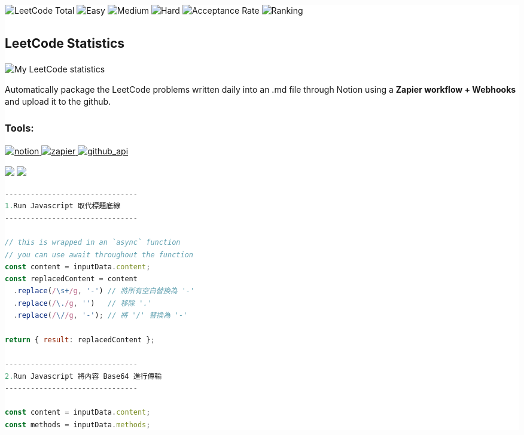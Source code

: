 ![LeetCode Total](https://img.shields.io/badge/LeetCode%20Solved-1013-red) ![Easy](https://img.shields.io/badge/Easy-321-green) ![Medium](https://img.shields.io/badge/Medium-588-yellow) ![Hard](https://img.shields.io/badge/Hard-104-blue) ![Acceptance Rate](https://img.shields.io/badge/Acceptance%20Rate-64.46%25-lightgrey) ![Ranking](https://img.shields.io/badge/Ranking-21990-purple)









































## LeetCode Statistics
<img src="https://leetcard.jacoblin.cool/spirita1204?theme=dark&font=Short%20Stack&ext=heatmap" alt="My LeetCode statistics" />

Automatically package the LeetCode problems written daily into an .md file through Notion using a **Zapier workflow + Webhooks** and upload it to the github.

<h3 align="left">Tools:</h3>
<p align="left"> 
  <a href="https://www.notion.com/zh-tw" target="_blank" rel="noreferrer"> <img src="https://upload.wikimedia.org/wikipedia/commons/thumb/e/e9/Notion-logo.svg/1200px-Notion-logo.svg.png" alt="notion" width="40" height="40"/> </a>
  <a href="https://zapier.com/l/home?utm_source=google&utm_medium=cpc&utm_campaign=gaw-gbl-nua-search-brand-remarketing&utm_term=zapier&utm_content=21098&utm_ads_campaign_id=17613359682&utm_ads_adset_id=136156400777&utm_ads_ad_id=607316261972&gad_source=1&gclid=CjwKCAiAneK8BhAVEiwAoy2HYR5IH5IRV3K59qshBJuy2OkkjfCwb1R8IvfBZOOB6XihnrbiIINeyBoClSMQAvD_BwE" target="_blank" rel="noreferrer"> <img src="https://banner2.cleanpng.com/20180805/gpt/kisspng-zapier-logo-world-wide-web-product-mobile-app-zapier-integration-verticalresponse-5b669ba2609b29.1196434715334511703957.jpg" alt="zapier" width="40" height="40"/> </a>
  <a href="https://docs.github.com/en/rest" target="_blank" rel="noreferrer"> <img src="https://encrypted-tbn0.gstatic.com/images?q=tbn:ANd9GcRw8AHWfvfU99X7gPZDKalDYZWcC_ROQc4Fag&s" alt="github_api" width="40" height="40"/> </a> 
</p>
<img src="https://i.ibb.co/tpCQ8Yb/2025-01-28-165335.png" width="60%">
<img src="https://i.ibb.co/M1qMhrS/2025-01-28-164652.png" width="60%">

```jsx
-------------------------------
1.Run Javascript 取代標題底線
-------------------------------

// this is wrapped in an `async` function
// you can use await throughout the function
const content = inputData.content;
const replacedContent = content
  .replace(/\s+/g, '-') // 將所有空白替換為 '-'
  .replace(/\./g, '')   // 移除 '.'
  .replace(/\//g, '-'); // 將 '/' 替換為 '-'

return { result: replacedContent };

-------------------------------
2.Run Javascript 將內容 Base64 進行傳輸
-------------------------------

const content = inputData.content;
const methods = inputData.methods;
```